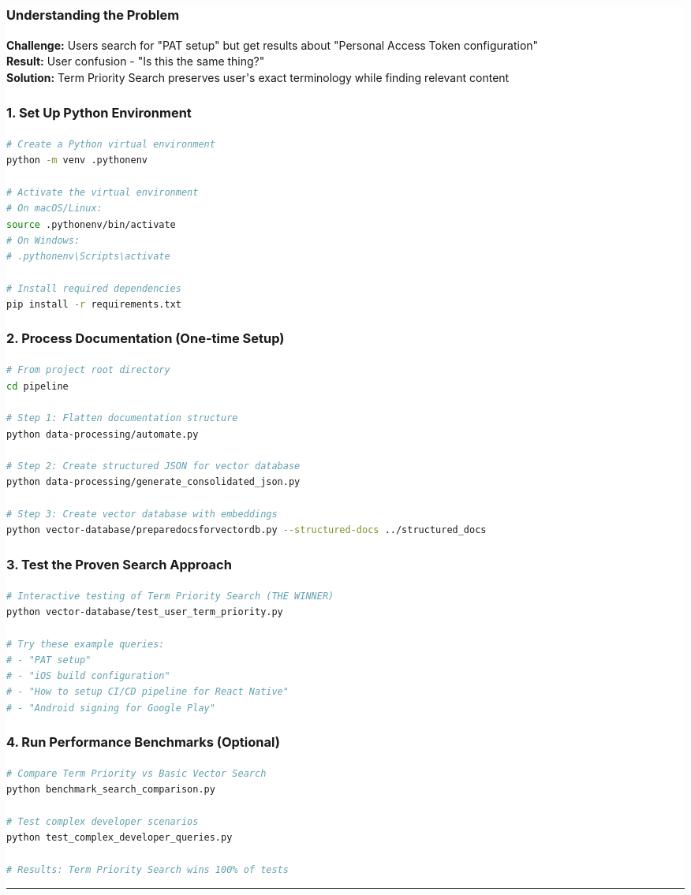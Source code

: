 ### Understanding the Problem
**Challenge:** Users search for "PAT setup" but get results about "Personal Access Token configuration"  
**Result:** User confusion - "Is this the same thing?"  
**Solution:** Term Priority Search preserves user's exact terminology while finding relevant content

### 1. Set Up Python Environment
```bash
# Create a Python virtual environment
python -m venv .pythonenv

# Activate the virtual environment
# On macOS/Linux:
source .pythonenv/bin/activate
# On Windows:
# .pythonenv\Scripts\activate

# Install required dependencies
pip install -r requirements.txt
```

### 2. Process Documentation (One-time Setup)
```bash
# From project root directory
cd pipeline

# Step 1: Flatten documentation structure
python data-processing/automate.py

# Step 2: Create structured JSON for vector database
python data-processing/generate_consolidated_json.py

# Step 3: Create vector database with embeddings
python vector-database/preparedocsforvectordb.py --structured-docs ../structured_docs
```

### 3. Test the Proven Search Approach
```bash
# Interactive testing of Term Priority Search (THE WINNER)
python vector-database/test_user_term_priority.py

# Try these example queries:
# - "PAT setup"
# - "iOS build configuration"
# - "How to setup CI/CD pipeline for React Native"
# - "Android signing for Google Play"
```

### 4. Run Performance Benchmarks (Optional)
```bash
# Compare Term Priority vs Basic Vector Search
python benchmark_search_comparison.py

# Test complex developer scenarios
python test_complex_developer_queries.py

# Results: Term Priority Search wins 100% of tests
```

---